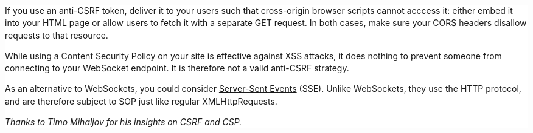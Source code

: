If you use an anti-CSRF token, deliver it to your users such that cross-origin browser scripts cannot acccess it: either embed it into your HTML page or allow users to fetch it with a separate GET request. In both cases, make sure your CORS headers disallow requests to that resource.

While using a Content Security Policy on your site is effective against XSS attacks, it does nothing to prevent someone from connecting to your WebSocket endpoint. It is therefore not a valid anti-CSRF strategy.

As an alternative to WebSockets, you could consider [Server-Sent Events][SSE] (SSE). Unlike WebSockets, they use the HTTP protocol, and are therefore subject to SOP just like regular XMLHttpRequests.

*Thanks to Timo Mihaljov for his insights on CSRF and CSP.*

[SSE]: developer.mozilla.org/en-US/docs/Web/API/Server-sent_events
[CSRF Cheat Sheet]: www.owasp.org/index.php/Cross-Site_Request_Forgery_(CSRF)_Prevention_Cheat_Sheet
[Content Security Policy]: developers.google.com/web/fundamentals/security/csp/
[Origin]: developer.mozilla.org/en-US/docs/Web/HTTP/Headers/Origin
[Same Origin Policy]: developer.mozilla.org/en-US/docs/Web/Security/Same-origin_policy
[WebSocket handshake request]: developer.mozilla.org/en-US/docs/Web/API/WebSockets_API/Writing_WebSocket_servers#The_WebSocket_Handshake
[XMLHttpRequest]: developer.mozilla.org/en-US/docs/Web/API/XMLHttpRequest

[^1]: Many sources mix up Cross-Origin Resource Sharing (CORS) with Same-Origin Policy (SOP). Often, when you see people talking about CORS, they actually mean SOP. CORS is a method for lifting some or all of the restrictions that SOP imposes.
[^2]: I’m mentioning this source because it appears second in my Google search results for “WebSocket security”.
